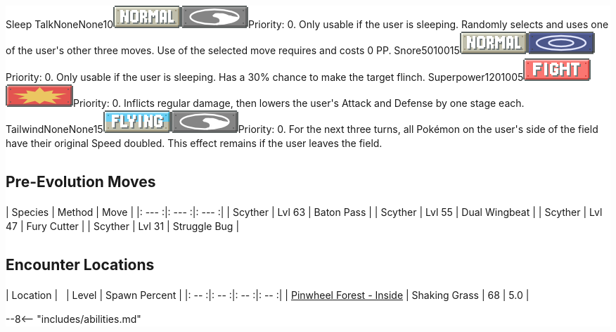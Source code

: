 <tr><td>Sleep Talk</td><td>None</td><td>None</td><td>10</td><td><img src="../../img/type/normal.png"></td><td><img src="../../img/type/status.png"></td><td>Priority: 0. Only usable if the user is sleeping. Randomly selects and uses one of the user's other three moves. Use of the selected move requires and costs 0 PP.</td></tr>
<tr><td>Snore</td><td>50</td><td>100</td><td>15</td><td><img src="../../img/type/normal.png"></td><td><img src="../../img/type/special.png"></td><td>Priority: 0. Only usable if the user is sleeping.   Has a 30% chance to make the target flinch.</td></tr>
<tr><td>Superpower</td><td>120</td><td>100</td><td>5</td><td><img src="../../img/type/fighting.png"></td><td><img src="../../img/type/physical.png"></td><td>Priority: 0. Inflicts regular damage, then lowers the user's Attack and Defense by one stage each.</td></tr>
<tr><td>Tailwind</td><td>None</td><td>None</td><td>15</td><td><img src="../../img/type/flying.png"></td><td><img src="../../img/type/status.png"></td><td>Priority: 0. For the next three turns, all Pokémon on the user's side of the field have their original Speed doubled.  This effect remains if the user leaves the field.</td></tr>
</table>

## Pre-Evolution Moves
| Species | Method | Move |
|: --- :|: --- :|: --- :|
| Scyther | Lvl 63 | Baton Pass |
| Scyther | Lvl 55 | Dual Wingbeat |
| Scyther | Lvl 47 | Fury Cutter |
| Scyther | Lvl 31 | Struggle Bug |



## Encounter Locations

| Location | &nbsp; | Level | Spawn Percent |
|: -- :|: -- :|: -- :|: -- :|
| [Pinwheel Forest - Inside] | Shaking Grass | 68 | 5.0 |

--8<-- "includes/abilities.md"


[Pinwheel Forest - Inside]: ../../wildareas/Pinwheel_Forest_-_Inside/
